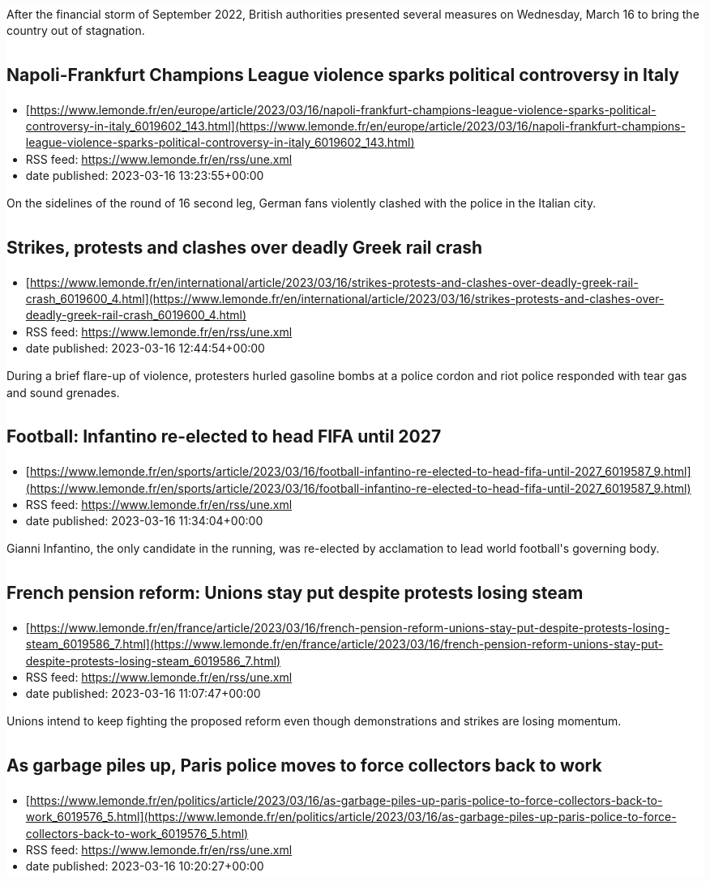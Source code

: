 After the financial storm of September 2022, British authorities presented several measures on Wednesday, March 16 to bring the country out of stagnation.

## Napoli-Frankfurt Champions League violence sparks political controversy in Italy
 - [https://www.lemonde.fr/en/europe/article/2023/03/16/napoli-frankfurt-champions-league-violence-sparks-political-controversy-in-italy_6019602_143.html](https://www.lemonde.fr/en/europe/article/2023/03/16/napoli-frankfurt-champions-league-violence-sparks-political-controversy-in-italy_6019602_143.html)
 - RSS feed: https://www.lemonde.fr/en/rss/une.xml
 - date published: 2023-03-16 13:23:55+00:00

On the sidelines of the round of 16 second leg, German fans violently clashed with the police in the Italian city.

## Strikes, protests and clashes over deadly Greek rail crash
 - [https://www.lemonde.fr/en/international/article/2023/03/16/strikes-protests-and-clashes-over-deadly-greek-rail-crash_6019600_4.html](https://www.lemonde.fr/en/international/article/2023/03/16/strikes-protests-and-clashes-over-deadly-greek-rail-crash_6019600_4.html)
 - RSS feed: https://www.lemonde.fr/en/rss/une.xml
 - date published: 2023-03-16 12:44:54+00:00

During a brief flare-up of violence, protesters hurled gasoline bombs at a police cordon and riot police responded with tear gas and sound grenades.

## Football: Infantino re-elected to head FIFA until 2027
 - [https://www.lemonde.fr/en/sports/article/2023/03/16/football-infantino-re-elected-to-head-fifa-until-2027_6019587_9.html](https://www.lemonde.fr/en/sports/article/2023/03/16/football-infantino-re-elected-to-head-fifa-until-2027_6019587_9.html)
 - RSS feed: https://www.lemonde.fr/en/rss/une.xml
 - date published: 2023-03-16 11:34:04+00:00

Gianni Infantino, the only candidate in the running, was re-elected by acclamation to lead world football's governing body.

## French pension reform: Unions stay put despite protests losing steam
 - [https://www.lemonde.fr/en/france/article/2023/03/16/french-pension-reform-unions-stay-put-despite-protests-losing-steam_6019586_7.html](https://www.lemonde.fr/en/france/article/2023/03/16/french-pension-reform-unions-stay-put-despite-protests-losing-steam_6019586_7.html)
 - RSS feed: https://www.lemonde.fr/en/rss/une.xml
 - date published: 2023-03-16 11:07:47+00:00

Unions intend to keep fighting the proposed reform even though demonstrations and strikes are losing momentum.

## As garbage piles up, Paris police moves to force collectors back to work
 - [https://www.lemonde.fr/en/politics/article/2023/03/16/as-garbage-piles-up-paris-police-to-force-collectors-back-to-work_6019576_5.html](https://www.lemonde.fr/en/politics/article/2023/03/16/as-garbage-piles-up-paris-police-to-force-collectors-back-to-work_6019576_5.html)
 - RSS feed: https://www.lemonde.fr/en/rss/une.xml
 - date published: 2023-03-16 10:20:27+00:00
